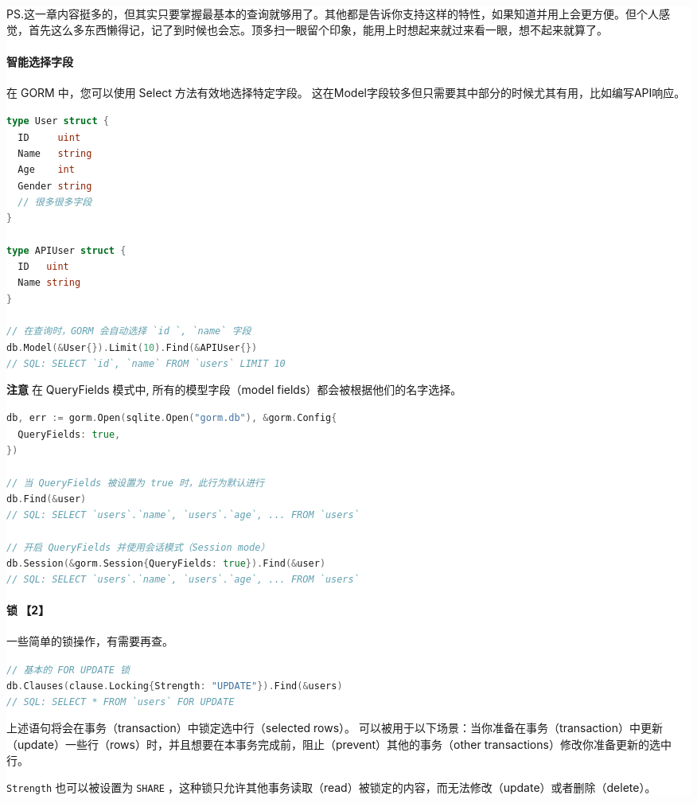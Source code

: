 PS.这一章内容挺多的，但其实只要掌握最基本的查询就够用了。其他都是告诉你支持这样的特性，如果知道并用上会更方便。但个人感觉，首先这么多东西懒得记，记了到时候也会忘。顶多扫一眼留个印象，能用上时想起来就过来看一眼，想不起来就算了。

#### 智能选择字段

在 GORM 中，您可以使用 Select 方法有效地选择特定字段。 这在Model字段较多但只需要其中部分的时候尤其有用，比如编写API响应。

```go
type User struct {
  ID     uint
  Name   string
  Age    int
  Gender string
  // 很多很多字段
}

type APIUser struct {
  ID   uint
  Name string
}

// 在查询时，GORM 会自动选择 `id `, `name` 字段
db.Model(&User{}).Limit(10).Find(&APIUser{})
// SQL: SELECT `id`, `name` FROM `users` LIMIT 10
```

**注意** 在 QueryFields 模式中, 所有的模型字段（model fields）都会被根据他们的名字选择。

```go
db, err := gorm.Open(sqlite.Open("gorm.db"), &gorm.Config{
  QueryFields: true,
})

// 当 QueryFields 被设置为 true 时，此行为默认进行
db.Find(&user)
// SQL: SELECT `users`.`name`, `users`.`age`, ... FROM `users`

// 开启 QueryFields 并使用会话模式（Session mode）
db.Session(&gorm.Session{QueryFields: true}).Find(&user)
// SQL: SELECT `users`.`name`, `users`.`age`, ... FROM `users`
```

#### 锁 【2】

一些简单的锁操作，有需要再查。

```go
// 基本的 FOR UPDATE 锁
db.Clauses(clause.Locking{Strength: "UPDATE"}).Find(&users)
// SQL: SELECT * FROM `users` FOR UPDATE
```

上述语句将会在事务（transaction）中锁定选中行（selected rows）。 可以被用于以下场景：当你准备在事务（transaction）中更新（update）一些行（rows）时，并且想要在本事务完成前，阻止（prevent）其他的事务（other transactions）修改你准备更新的选中行。

`Strength` 也可以被设置为 `SHARE` ，这种锁只允许其他事务读取（read）被锁定的内容，而无法修改（update）或者删除（delete）。
